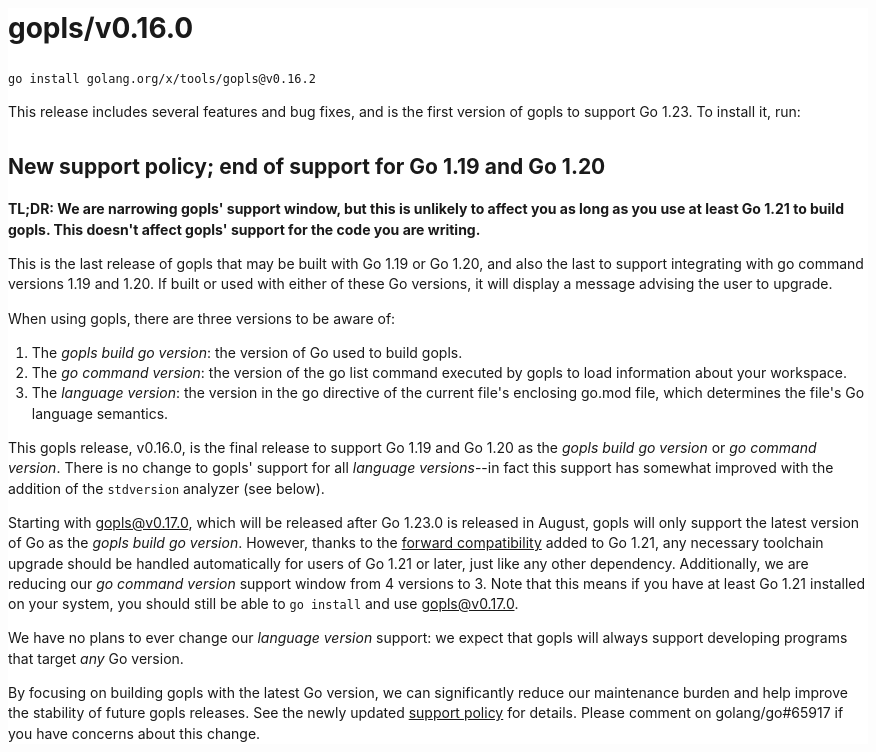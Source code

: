 # gopls/v0.16.0

```
go install golang.org/x/tools/gopls@v0.16.2
```

This release includes several features and bug fixes, and is the first
version of gopls to support Go 1.23. To install it, run:

## New support policy; end of support for Go 1.19 and Go 1.20

**TL;DR: We are narrowing gopls' support window, but this is unlikely to
affect you as long as you use at least Go 1.21 to build gopls. This doesn't
affect gopls' support for the code you are writing.**

This is the last release of gopls that may be built with Go 1.19 or Go 1.20,
and also the last to support integrating with go command versions 1.19 and
1.20. If built or used with either of these Go versions, it will display
a message advising the user to upgrade.

When using gopls, there are three versions to be aware of:

1. The _gopls build go version_: the version of Go used to build gopls.
2. The _go command version_: the version of the go list command executed by
   gopls to load information about your workspace.
3. The _language version_: the version in the go directive of the current
   file's enclosing go.mod file, which determines the file's Go language
   semantics.

This gopls release, v0.16.0, is the final release to support Go 1.19 and Go
1.20 as the _gopls build go version_ or _go command version_. There is no
change to gopls' support for all _language versions_--in fact this support has
somewhat improved with the addition of the `stdversion` analyzer (see below).

Starting with gopls@v0.17.0, which will be released after Go 1.23.0 is released
in August, gopls will only support the latest version of Go as the
_gopls build go version_.
However, thanks to the [forward compatibility](https://go.dev/blog/toolchain)
added to Go 1.21, any necessary toolchain upgrade should be handled
automatically for users of Go 1.21 or later, just like any other dependency.
Additionally, we are reducing our _go command version_ support window from
4 versions to 3. Note that this means if you have at least Go 1.21 installed on
your system, you should still be able to `go install` and use gopls@v0.17.0.

We have no plans to ever change our _language version_ support: we expect that
gopls will always support developing programs that target _any_ Go version.

By focusing on building gopls with the latest Go version, we can significantly
reduce our maintenance burden and help improve the stability of future gopls
releases. See the newly updated
[support policy](https://github.com/golang/tools/tree/master/gopls#support-policy)
for details. Please comment on golang/go#65917 if
you have concerns about this change.
